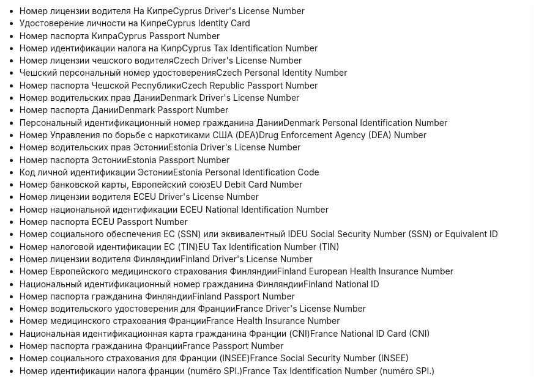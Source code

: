 - <span data-ttu-id="b1d32-301">Номер лицензии водителя На Кипре</span><span class="sxs-lookup"><span data-stu-id="b1d32-301">Cyprus Driver's License Number</span></span> 
- <span data-ttu-id="b1d32-302">Удостоверение личности на Кипре</span><span class="sxs-lookup"><span data-stu-id="b1d32-302">Cyprus Identity Card</span></span> 
- <span data-ttu-id="b1d32-303">Номер паспорта Кипра</span><span class="sxs-lookup"><span data-stu-id="b1d32-303">Cyprus Passport Number</span></span> 
- <span data-ttu-id="b1d32-304">Номер идентификации налога на Кипр</span><span class="sxs-lookup"><span data-stu-id="b1d32-304">Cyprus Tax Identification Number</span></span> 
- <span data-ttu-id="b1d32-305">Номер лицензии чешского водителя</span><span class="sxs-lookup"><span data-stu-id="b1d32-305">Czech Driver's License Number</span></span> 
- <span data-ttu-id="b1d32-306">Чешский персональный номер удостоверения</span><span class="sxs-lookup"><span data-stu-id="b1d32-306">Czech Personal Identity Number</span></span> 
- <span data-ttu-id="b1d32-307">Номер паспорта Чешской Республики</span><span class="sxs-lookup"><span data-stu-id="b1d32-307">Czech Republic Passport Number</span></span> 
- <span data-ttu-id="b1d32-308">Номер водительских прав Дании</span><span class="sxs-lookup"><span data-stu-id="b1d32-308">Denmark Driver's License Number</span></span> 
- <span data-ttu-id="b1d32-309">Номер паспорта Дании</span><span class="sxs-lookup"><span data-stu-id="b1d32-309">Denmark Passport Number</span></span> 
- <span data-ttu-id="b1d32-310">Персональный идентификационный номер гражданина Дании</span><span class="sxs-lookup"><span data-stu-id="b1d32-310">Denmark Personal Identification Number</span></span> 
- <span data-ttu-id="b1d32-311">Номер Управления по борьбе с наркотиками США (DEA)</span><span class="sxs-lookup"><span data-stu-id="b1d32-311">Drug Enforcement Agency (DEA) Number</span></span> 
- <span data-ttu-id="b1d32-312">Номер водительских прав Эстонии</span><span class="sxs-lookup"><span data-stu-id="b1d32-312">Estonia Driver's License Number</span></span> 
- <span data-ttu-id="b1d32-313">Номер паспорта Эстонии</span><span class="sxs-lookup"><span data-stu-id="b1d32-313">Estonia Passport Number</span></span> 
- <span data-ttu-id="b1d32-314">Код личной идентификации Эстонии</span><span class="sxs-lookup"><span data-stu-id="b1d32-314">Estonia Personal Identification Code</span></span> 
- <span data-ttu-id="b1d32-315">Номер банковской карты, Европейский союз</span><span class="sxs-lookup"><span data-stu-id="b1d32-315">EU Debit Card Number</span></span> 
- <span data-ttu-id="b1d32-316">Номер лицензии водителя ЕС</span><span class="sxs-lookup"><span data-stu-id="b1d32-316">EU Driver's License Number</span></span> 
- <span data-ttu-id="b1d32-317">Номер национальной идентификации ЕС</span><span class="sxs-lookup"><span data-stu-id="b1d32-317">EU National Identification Number</span></span> 
- <span data-ttu-id="b1d32-318">Номер паспорта ЕС</span><span class="sxs-lookup"><span data-stu-id="b1d32-318">EU Passport Number</span></span> 
- <span data-ttu-id="b1d32-319">Номер социального обеспечения ЕС (SSN) или эквивалентный ID</span><span class="sxs-lookup"><span data-stu-id="b1d32-319">EU Social Security Number (SSN) or Equivalent ID</span></span> 
- <span data-ttu-id="b1d32-320">Номер налоговой идентификации ЕС (TIN)</span><span class="sxs-lookup"><span data-stu-id="b1d32-320">EU Tax Identification Number (TIN)</span></span> 
- <span data-ttu-id="b1d32-321">Номер лицензии водителя Финляндии</span><span class="sxs-lookup"><span data-stu-id="b1d32-321">Finland Driver's License Number</span></span> 
- <span data-ttu-id="b1d32-322">Номер Европейского медицинского страхования Финляндии</span><span class="sxs-lookup"><span data-stu-id="b1d32-322">Finland European Health Insurance Number</span></span> 
- <span data-ttu-id="b1d32-323">Национальный идентификационный номер гражданина Финляндии</span><span class="sxs-lookup"><span data-stu-id="b1d32-323">Finland National ID</span></span> 
- <span data-ttu-id="b1d32-324">Номер паспорта гражданина Финляндии</span><span class="sxs-lookup"><span data-stu-id="b1d32-324">Finland Passport Number</span></span> 
- <span data-ttu-id="b1d32-325">Номер водительского удостоверения для Франции</span><span class="sxs-lookup"><span data-stu-id="b1d32-325">France Driver's License Number</span></span> 
- <span data-ttu-id="b1d32-326">Номер медицинского страхования Франции</span><span class="sxs-lookup"><span data-stu-id="b1d32-326">France Health Insurance Number</span></span> 
- <span data-ttu-id="b1d32-327">Национальная идентификационная карта гражданина Франции (CNI)</span><span class="sxs-lookup"><span data-stu-id="b1d32-327">France National ID Card (CNI)</span></span> 
- <span data-ttu-id="b1d32-328">Номер паспорта гражданина Франции</span><span class="sxs-lookup"><span data-stu-id="b1d32-328">France Passport Number</span></span> 
- <span data-ttu-id="b1d32-329">Номер социального страхования для Франции (INSEE)</span><span class="sxs-lookup"><span data-stu-id="b1d32-329">France Social Security Number (INSEE)</span></span> 
- <span data-ttu-id="b1d32-330">Номер идентификации налога франции (numéro SPI.)</span><span class="sxs-lookup"><span data-stu-id="b1d32-330">France Tax Identification Number (numéro SPI.)</span></span> 